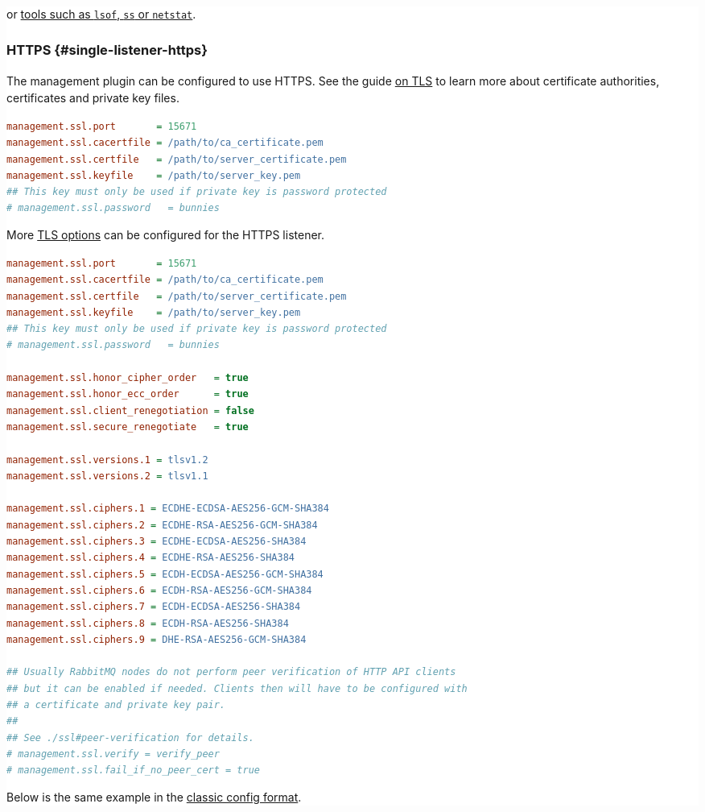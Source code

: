 or [tools such as `lsof`, `ss` or `netstat`](./troubleshooting-networking#ports).

### HTTPS {#single-listener-https}

The management plugin can be configured to use HTTPS. See the guide [on TLS](./ssl)
to learn more about certificate authorities, certificates and private key files.

```ini
management.ssl.port       = 15671
management.ssl.cacertfile = /path/to/ca_certificate.pem
management.ssl.certfile   = /path/to/server_certificate.pem
management.ssl.keyfile    = /path/to/server_key.pem
## This key must only be used if private key is password protected
# management.ssl.password   = bunnies
```

More [TLS options](./ssl) can be configured for the HTTPS listener.

```ini
management.ssl.port       = 15671
management.ssl.cacertfile = /path/to/ca_certificate.pem
management.ssl.certfile   = /path/to/server_certificate.pem
management.ssl.keyfile    = /path/to/server_key.pem
## This key must only be used if private key is password protected
# management.ssl.password   = bunnies

management.ssl.honor_cipher_order   = true
management.ssl.honor_ecc_order      = true
management.ssl.client_renegotiation = false
management.ssl.secure_renegotiate   = true

management.ssl.versions.1 = tlsv1.2
management.ssl.versions.2 = tlsv1.1

management.ssl.ciphers.1 = ECDHE-ECDSA-AES256-GCM-SHA384
management.ssl.ciphers.2 = ECDHE-RSA-AES256-GCM-SHA384
management.ssl.ciphers.3 = ECDHE-ECDSA-AES256-SHA384
management.ssl.ciphers.4 = ECDHE-RSA-AES256-SHA384
management.ssl.ciphers.5 = ECDH-ECDSA-AES256-GCM-SHA384
management.ssl.ciphers.6 = ECDH-RSA-AES256-GCM-SHA384
management.ssl.ciphers.7 = ECDH-ECDSA-AES256-SHA384
management.ssl.ciphers.8 = ECDH-RSA-AES256-SHA384
management.ssl.ciphers.9 = DHE-RSA-AES256-GCM-SHA384

## Usually RabbitMQ nodes do not perform peer verification of HTTP API clients
## but it can be enabled if needed. Clients then will have to be configured with
## a certificate and private key pair.
##
## See ./ssl#peer-verification for details.
# management.ssl.verify = verify_peer
# management.ssl.fail_if_no_peer_cert = true
```

Below is the same example in the [classic config format](./configure#erlang-term-config-file).
